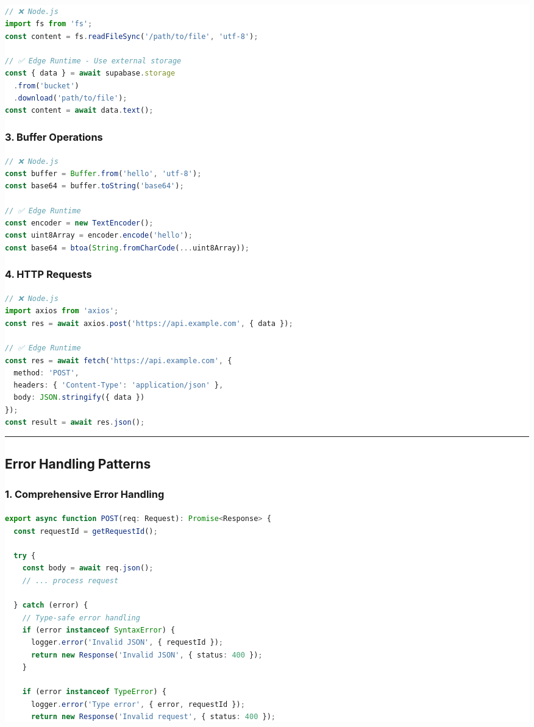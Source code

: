 ```typescript
// ❌ Node.js
import fs from 'fs';
const content = fs.readFileSync('/path/to/file', 'utf-8');

// ✅ Edge Runtime - Use external storage
const { data } = await supabase.storage
  .from('bucket')
  .download('path/to/file');
const content = await data.text();
```

### 3. Buffer Operations

```typescript
// ❌ Node.js
const buffer = Buffer.from('hello', 'utf-8');
const base64 = buffer.toString('base64');

// ✅ Edge Runtime
const encoder = new TextEncoder();
const uint8Array = encoder.encode('hello');
const base64 = btoa(String.fromCharCode(...uint8Array));
```

### 4. HTTP Requests

```typescript
// ❌ Node.js
import axios from 'axios';
const res = await axios.post('https://api.example.com', { data });

// ✅ Edge Runtime
const res = await fetch('https://api.example.com', {
  method: 'POST',
  headers: { 'Content-Type': 'application/json' },
  body: JSON.stringify({ data })
});
const result = await res.json();
```

---

## Error Handling Patterns

### 1. Comprehensive Error Handling

```typescript
export async function POST(req: Request): Promise<Response> {
  const requestId = getRequestId();

  try {
    const body = await req.json();
    // ... process request

  } catch (error) {
    // Type-safe error handling
    if (error instanceof SyntaxError) {
      logger.error('Invalid JSON', { requestId });
      return new Response('Invalid JSON', { status: 400 });
    }

    if (error instanceof TypeError) {
      logger.error('Type error', { error, requestId });
      return new Response('Invalid request', { status: 400 });
```